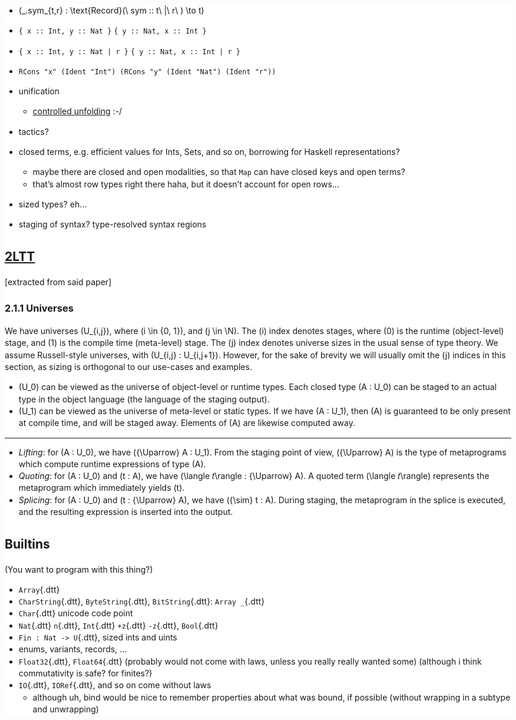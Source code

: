   - \(\_.sym_{t,r} : \text{Record}(\ sym :: t\ |\ r\ ) \to t\)

  - `{ x :: Int, y :: Nat }` `{ y :: Nat, x :: Int }`
  - `{ x :: Int, y :: Nat | r }` `{ y :: Nat, x :: Int | r }`
  - `RCons "x" (Ident "Int") (RCons "y" (Ident "Nat") (Ident "r"))`
- unification
  - [controlled unfolding](https://arxiv.org/abs/2210.05420) :-/
- tactics?
- closed terms, e.g. efficient values for Ints, Sets, and so on, borrowing for Haskell representations?
  - maybe there are closed and open modalities, so that `Map` can have closed keys and open terms?
  - thatʼs almost row types right there haha, but it doesnʼt account for open rows…
- sized types? eh...
- staging of syntax? type-resolved syntax regions

## [2LTT](https://andraskovacs.github.io/pdfs/2ltt.pdf)

[extracted from said paper]

### 2.1.1 Universes

We have universes \(U_{i,j}\), where \(i \in \{0, 1\}\), and \(j \in \N\). The \(i\) index denotes stages, where \(0\) is the runtime (object-level) stage, and \(1\) is the compile time (meta-level) stage. The \(j\) index denotes universe sizes in the usual sense of type theory. We assume Russell-style universes, with \(U_{i,j} : U_{i,j+1}\). However, for the sake of brevity we will usually omit the \(j\) indices in this section, as sizing is orthogonal to our use-cases and examples.

- \(U_0\) can be viewed as the universe of object-level or runtime types. Each closed type \(A : U_0\) can be staged to an actual type in the object language (the language of the staging output).
- \(U_1\) can be viewed as the universe of meta-level or static types. If we have \(A : U_1\), then \(A\) is guaranteed to be only present at compile time, and will be staged away. Elements of \(A\) are likewise computed away.

-----

- *Lifting*: for \(A : U_0\), we have \({\Uparrow} A : U_1\). From the staging point of view, \({\Uparrow} A\) is the type of
metaprograms which compute runtime expressions of type \(A\).
- *Quoting*: for \(A : U_0\) and \(t : A\), we have \(\langle 𝑡\rangle : {\Uparrow} A\). A quoted term \(\langle 𝑡\rangle\) represents the metaprogram which immediately yields \(t\).
- *Splicing*: for \(A : U_0\) and \(t : {\Uparrow} A\), we have \({\sim} t : A\). During staging, the metaprogram in the splice is executed, and the resulting expression is inserted into the output.

## Builtins

(You want to program with this thing?)

- `Array`{.dtt}
- `CharString`{.dtt}, `ByteString`{.dtt}, `BitString`{.dtt}: `Array _`{.dtt}
- `Char`{.dtt} unicode code point
- `Nat`{.dtt} `n`{.dtt}, `Int`{.dtt} `+z`{.dtt} `-z`{.dtt}, `Bool`{.dtt}
- `Fin : Nat -> U`{.dtt}, sized ints and uints
- enums, variants, records, ...
- `Float32`{.dtt}, `Float64`{.dtt} (probably would not come with laws, unless you really really wanted some) (although i think commutativity is safe? for finites?)
- `IO`{.dtt}, `IORef`{.dtt}, and so on come without laws
  - although uh, bind would be nice to remember properties about what was bound, if possible (without wrapping in a subtype and unwrapping)

